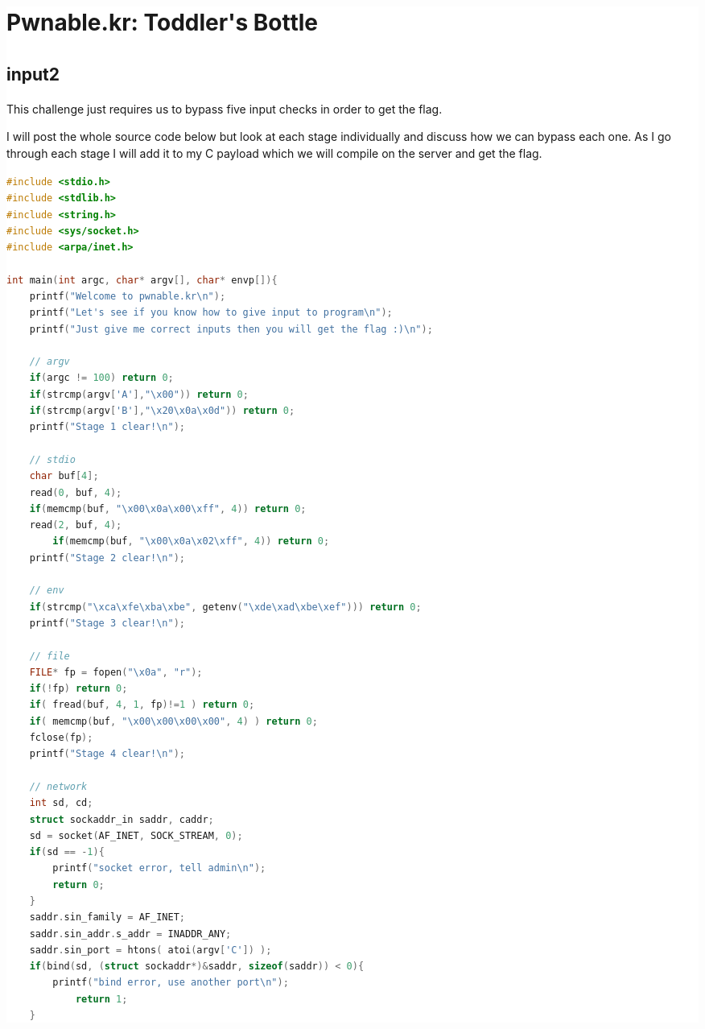 # Pwnable.kr: Toddler's Bottle
## input2

This challenge just requires us to bypass five input checks in order to get the flag.

I will post the whole source code below but look at each stage individually and discuss how we can bypass each one. As I go through each stage I will add it to my C payload which we will compile on the server and get the flag.

```c
#include <stdio.h>
#include <stdlib.h>
#include <string.h>
#include <sys/socket.h>
#include <arpa/inet.h>

int main(int argc, char* argv[], char* envp[]){
	printf("Welcome to pwnable.kr\n");
	printf("Let's see if you know how to give input to program\n");
	printf("Just give me correct inputs then you will get the flag :)\n");

	// argv
	if(argc != 100) return 0;
	if(strcmp(argv['A'],"\x00")) return 0;
	if(strcmp(argv['B'],"\x20\x0a\x0d")) return 0;
	printf("Stage 1 clear!\n");

	// stdio
	char buf[4];
	read(0, buf, 4);
	if(memcmp(buf, "\x00\x0a\x00\xff", 4)) return 0;
	read(2, buf, 4);
        if(memcmp(buf, "\x00\x0a\x02\xff", 4)) return 0;
	printf("Stage 2 clear!\n");

	// env
	if(strcmp("\xca\xfe\xba\xbe", getenv("\xde\xad\xbe\xef"))) return 0;
	printf("Stage 3 clear!\n");

	// file
	FILE* fp = fopen("\x0a", "r");
	if(!fp) return 0;
	if( fread(buf, 4, 1, fp)!=1 ) return 0;
	if( memcmp(buf, "\x00\x00\x00\x00", 4) ) return 0;
	fclose(fp);
	printf("Stage 4 clear!\n");

	// network
	int sd, cd;
	struct sockaddr_in saddr, caddr;
	sd = socket(AF_INET, SOCK_STREAM, 0);
	if(sd == -1){
		printf("socket error, tell admin\n");
		return 0;
	}
	saddr.sin_family = AF_INET;
	saddr.sin_addr.s_addr = INADDR_ANY;
	saddr.sin_port = htons( atoi(argv['C']) );
	if(bind(sd, (struct sockaddr*)&saddr, sizeof(saddr)) < 0){
		printf("bind error, use another port\n");
    		return 1;
	}
```